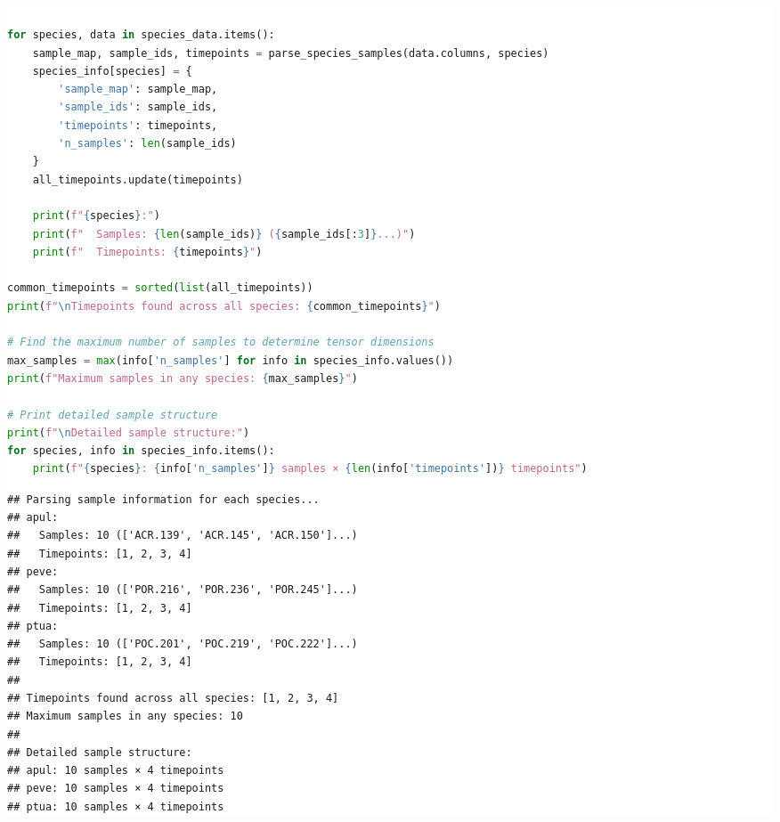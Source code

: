 ``` python

for species, data in species_data.items():
    sample_map, sample_ids, timepoints = parse_species_samples(data.columns, species)
    species_info[species] = {
        'sample_map': sample_map,
        'sample_ids': sample_ids,
        'timepoints': timepoints,
        'n_samples': len(sample_ids)
    }
    all_timepoints.update(timepoints)
    
    print(f"{species}:")
    print(f"  Samples: {len(sample_ids)} ({sample_ids[:3]}...)")
    print(f"  Timepoints: {timepoints}")

common_timepoints = sorted(list(all_timepoints))
print(f"\nTimepoints found across all species: {common_timepoints}")

# Find the maximum number of samples to determine tensor dimensions
max_samples = max(info['n_samples'] for info in species_info.values())
print(f"Maximum samples in any species: {max_samples}")

# Print detailed sample structure
print(f"\nDetailed sample structure:")
for species, info in species_info.items():
    print(f"{species}: {info['n_samples']} samples × {len(info['timepoints'])} timepoints")
```

    ## Parsing sample information for each species...
    ## apul:
    ##   Samples: 10 (['ACR.139', 'ACR.145', 'ACR.150']...)
    ##   Timepoints: [1, 2, 3, 4]
    ## peve:
    ##   Samples: 10 (['POR.216', 'POR.236', 'POR.245']...)
    ##   Timepoints: [1, 2, 3, 4]
    ## ptua:
    ##   Samples: 10 (['POC.201', 'POC.219', 'POC.222']...)
    ##   Timepoints: [1, 2, 3, 4]
    ## 
    ## Timepoints found across all species: [1, 2, 3, 4]
    ## Maximum samples in any species: 10
    ## 
    ## Detailed sample structure:
    ## apul: 10 samples × 4 timepoints
    ## peve: 10 samples × 4 timepoints
    ## ptua: 10 samples × 4 timepoints